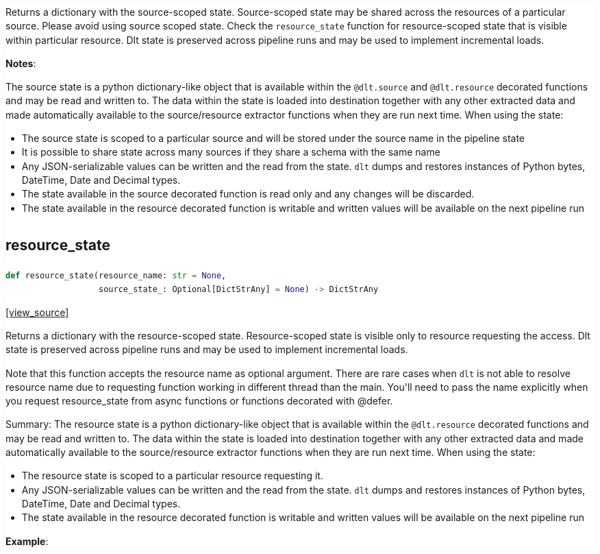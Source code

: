 Returns a dictionary with the source-scoped state. Source-scoped state may be shared across the resources of a particular source. Please avoid using source scoped state. Check
the `resource_state` function for resource-scoped state that is visible within particular resource. Dlt state is preserved across pipeline runs and may be used to implement incremental loads.

**Notes**:

  The source state is a python dictionary-like object that is available within the `@dlt.source` and `@dlt.resource` decorated functions and may be read and written to.
  The data within the state is loaded into destination together with any other extracted data and made automatically available to the source/resource extractor functions when they are run next time.
  When using the state:
  * The source state is scoped to a particular source and will be stored under the source name in the pipeline state
  * It is possible to share state across many sources if they share a schema with the same name
  * Any JSON-serializable values can be written and the read from the state. `dlt` dumps and restores instances of Python bytes, DateTime, Date and Decimal types.
  * The state available in the source decorated function is read only and any changes will be discarded.
  * The state available in the resource decorated function is writable and written values will be available on the next pipeline run

## resource\_state

```python
def resource_state(resource_name: str = None,
                   source_state_: Optional[DictStrAny] = None) -> DictStrAny
```

[[view_source]](https://github.com/dlt-hub/dlt/blob/3739c9ac839aafef713f6d5ebbc6a81b2a39a1b0/dlt/common/pipeline.py#L700)

Returns a dictionary with the resource-scoped state. Resource-scoped state is visible only to resource requesting the access. Dlt state is preserved across pipeline runs and may be used to implement incremental loads.

Note that this function accepts the resource name as optional argument. There are rare cases when `dlt` is not able to resolve resource name due to requesting function
working in different thread than the main. You'll need to pass the name explicitly when you request resource_state from async functions or functions decorated with @defer.

Summary:
The resource state is a python dictionary-like object that is available within the `@dlt.resource` decorated functions and may be read and written to.
The data within the state is loaded into destination together with any other extracted data and made automatically available to the source/resource extractor functions when they are run next time.
When using the state:
* The resource state is scoped to a particular resource requesting it.
* Any JSON-serializable values can be written and the read from the state. `dlt` dumps and restores instances of Python bytes, DateTime, Date and Decimal types.
* The state available in the resource decorated function is writable and written values will be available on the next pipeline run

**Example**:
